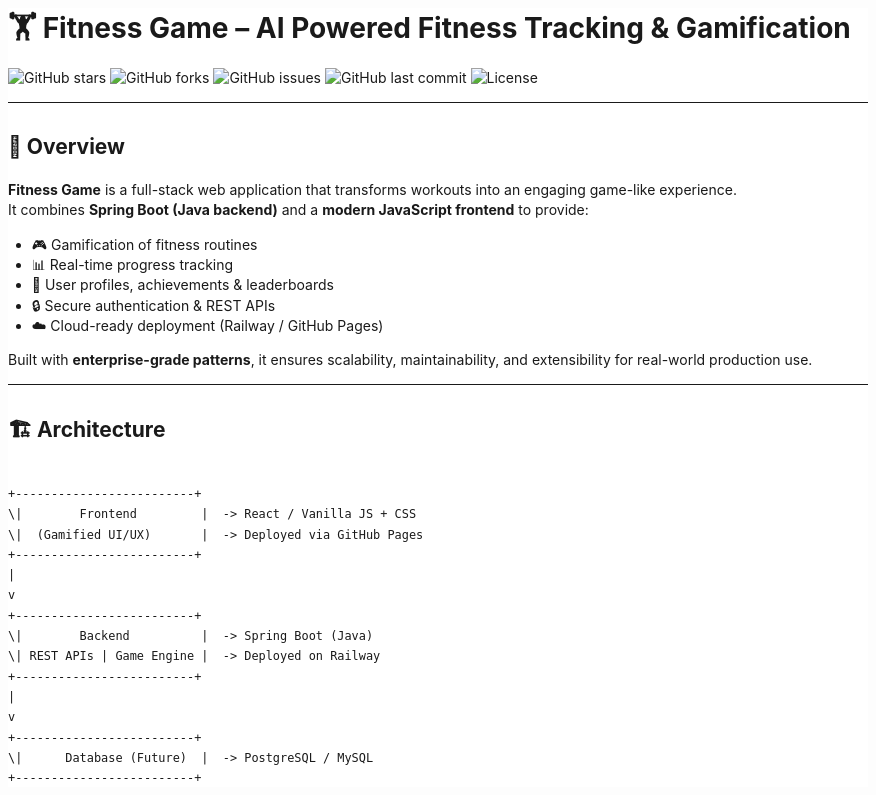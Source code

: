 # 🏋️ Fitness Game – AI Powered Fitness Tracking & Gamification

![GitHub stars](https://img.shields.io/github/stars/Sairam-kattunga/fitness-game?style=flat&logo=github)
![GitHub forks](https://img.shields.io/github/forks/Sairam-kattunga/fitness-game?style=flat&logo=github)
![GitHub issues](https://img.shields.io/github/issues/Sairam-kattunga/fitness-game)
![GitHub last commit](https://img.shields.io/github/last-commit/Sairam-kattunga/fitness-game)
![License](https://img.shields.io/badge/license-MIT-green)

---

## 📌 Overview
**Fitness Game** is a full-stack web application that transforms workouts into an engaging game-like experience.  
It combines **Spring Boot (Java backend)** and a **modern JavaScript frontend** to provide:

- 🎮 Gamification of fitness routines  
- 📊 Real-time progress tracking  
- 👥 User profiles, achievements & leaderboards  
- 🔒 Secure authentication & REST APIs  
- ☁️ Cloud-ready deployment (Railway / GitHub Pages)  

Built with **enterprise-grade patterns**, it ensures scalability, maintainability, and extensibility for real-world production use.  

---

## 🏗️ Architecture

```

+-------------------------+
\|        Frontend         |  -> React / Vanilla JS + CSS
\|  (Gamified UI/UX)       |  -> Deployed via GitHub Pages
+-------------------------+
|
v
+-------------------------+
\|        Backend          |  -> Spring Boot (Java)
\| REST APIs | Game Engine |  -> Deployed on Railway
+-------------------------+
|
v
+-------------------------+
\|      Database (Future)  |  -> PostgreSQL / MySQL
+-------------------------+

````
